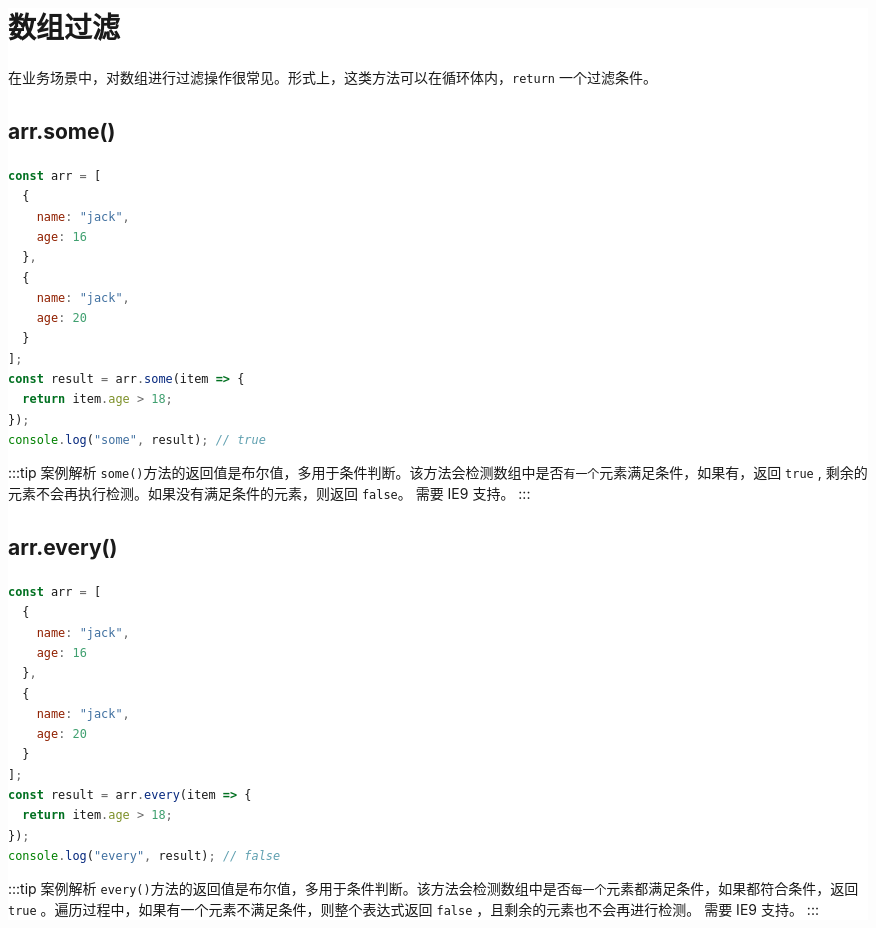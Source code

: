 # 数组过滤

在业务场景中，对数组进行过滤操作很常见。形式上，这类方法可以在循环体内，`return` 一个过滤条件。

## arr.some()

```js
const arr = [
  {
    name: "jack",
    age: 16
  },
  {
    name: "jack",
    age: 20
  }
];
const result = arr.some(item => {
  return item.age > 18;
});
console.log("some", result); // true
```

:::tip 案例解析
`some()`方法的返回值是布尔值，多用于条件判断。该方法会检测数组中是否`有一个`元素满足条件，如果有，返回 `true` , 剩余的元素不会再执行检测。如果没有满足条件的元素，则返回 `false`。 需要 IE9 支持。
:::

## arr.every()

```js
const arr = [
  {
    name: "jack",
    age: 16
  },
  {
    name: "jack",
    age: 20
  }
];
const result = arr.every(item => {
  return item.age > 18;
});
console.log("every", result); // false
```

:::tip 案例解析
`every()`方法的返回值是布尔值，多用于条件判断。该方法会检测数组中是否`每一个`元素都满足条件，如果都符合条件，返回 `true` 。遍历过程中，如果有一个元素不满足条件，则整个表达式返回 `false` ，且剩余的元素也不会再进行检测。 需要 IE9 支持。
:::
